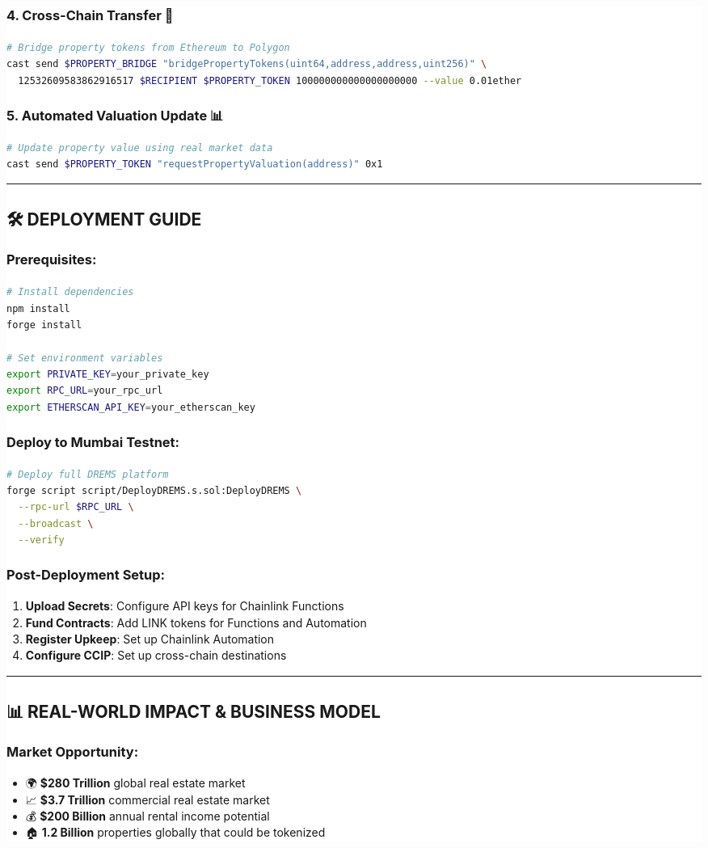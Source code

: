 ### **4. Cross-Chain Transfer** 🌉  
```bash
# Bridge property tokens from Ethereum to Polygon
cast send $PROPERTY_BRIDGE "bridgePropertyTokens(uint64,address,address,uint256)" \
  12532609583862916517 $RECIPIENT $PROPERTY_TOKEN 100000000000000000000 --value 0.01ether
```

### **5. Automated Valuation Update** 📊
```bash
# Update property value using real market data
cast send $PROPERTY_TOKEN "requestPropertyValuation(address)" 0x1
```

---

## 🛠️ **DEPLOYMENT GUIDE**

### **Prerequisites:**
```bash
# Install dependencies
npm install
forge install

# Set environment variables
export PRIVATE_KEY=your_private_key
export RPC_URL=your_rpc_url
export ETHERSCAN_API_KEY=your_etherscan_key
```

### **Deploy to Mumbai Testnet:**
```bash
# Deploy full DREMS platform
forge script script/DeployDREMS.s.sol:DeployDREMS \
  --rpc-url $RPC_URL \
  --broadcast \
  --verify
```

### **Post-Deployment Setup:**
1. **Upload Secrets**: Configure API keys for Chainlink Functions
2. **Fund Contracts**: Add LINK tokens for Functions and Automation
3. **Register Upkeep**: Set up Chainlink Automation
4. **Configure CCIP**: Set up cross-chain destinations

---

## 📊 **REAL-WORLD IMPACT & BUSINESS MODEL**

### **Market Opportunity:**
- 🌍 **$280 Trillion** global real estate market
- 📈 **$3.7 Trillion** commercial real estate market
- 💰 **$200 Billion** annual rental income potential
- 🏠 **1.2 Billion** properties globally that could be tokenized
